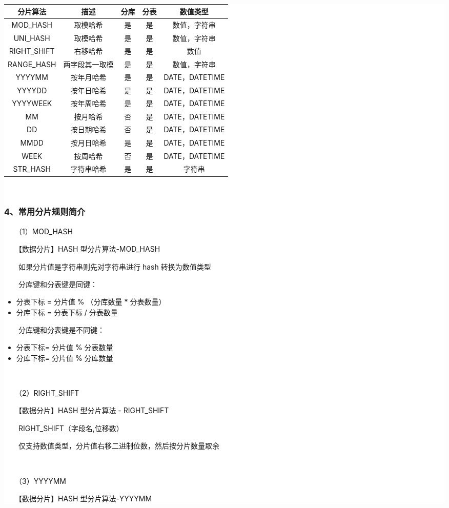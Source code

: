|分片算法|描述|分库|分表|数值类型|
| :-----------: | :--------------: | :----: | :----: | :--------------: |
|MOD_HASH|取模哈希|是|是|数值，字符串|
|UNI_HASH|取模哈希|是|是|数值，字符串|
|RIGHT_SHIFT|右移哈希|是|是|数值|
|RANGE_HASH|两字段其一取模|是|是|数值，字符串|
|YYYYMM|按年月哈希|是|是|DATE，DATETIME|
|YYYYDD|按年日哈希|是|是|DATE，DATETIME|
|YYYYWEEK|按年周哈希|是|是|DATE，DATETIME|
|MM|按月哈希|否  |是|DATE，DATETIME|
|DD|按日期哈希|否|是|DATE，DATETIME|
|MMDD|按月日哈希|是|是|DATE，DATETIME|
|WEEK|按周哈希|否|是|DATE，DATETIME|
|STR_HASH|字符串哈希|是|是|  字符串|

　　‍

### 4、常用分片规则简介

　　（1）MOD_HASH

　　【数据分片】HASH 型分片算法-MOD_HASH

　　如果分片值是字符串则先对字符串进行 hash 转换为数值类型

　　分库键和分表键是同键：

* 分表下标 = 分片值 % （分库数量 * 分表数量）
* 分库下标 = 分表下标 / 分表数量

　　分库键和分表键是不同键：

* 分表下标= 分片值 % 分表数量
* 分库下标= 分片值 % 分库数量

　　‍

　　（2）RIGHT_SHIFT

　　【数据分片】HASH 型分片算法 - RIGHT_SHIFT

　　RIGHT_SHIFT（字段名,位移数）

　　仅支持数值类型，分片值右移二进制位数，然后按分片数量取余

　　‍

　　（3）YYYYMM

　　【数据分片】HASH 型分片算法-YYYYMM
